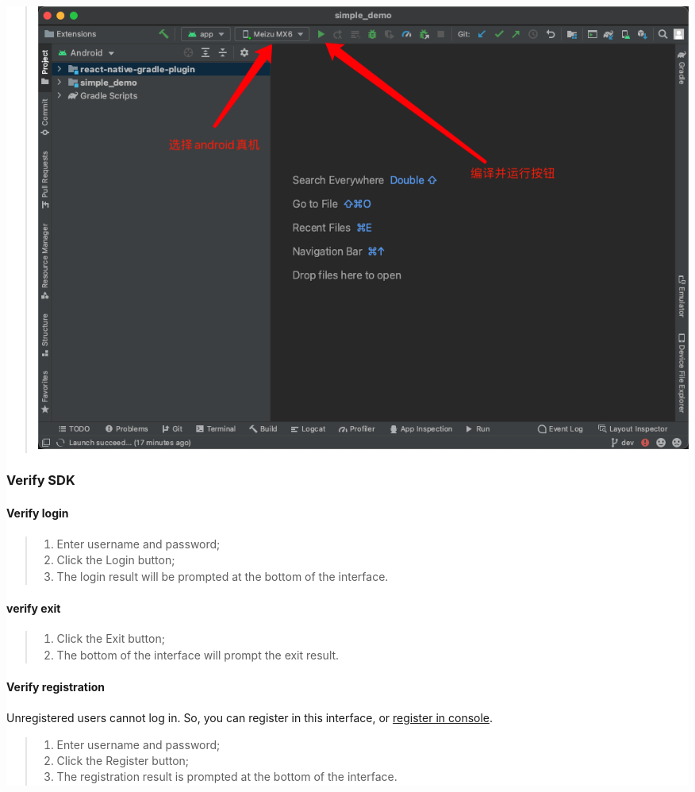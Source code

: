 >    ![](./res/android-1.png)

### Verify SDK

#### Verify login

> 1. Enter username and password;
> 2. Click the Login button;
> 3. The login result will be prompted at the bottom of the interface.

#### verify exit

> 1. Click the Exit button;
> 2. The bottom of the interface will prompt the exit result.

#### Verify registration

Unregistered users cannot log in. So, you can register in this interface, or [register in console](https://console.easemob.com/user/login).

> 1. Enter username and password;
> 2. Click the Register button;
> 3. The registration result is prompted at the bottom of the interface.
